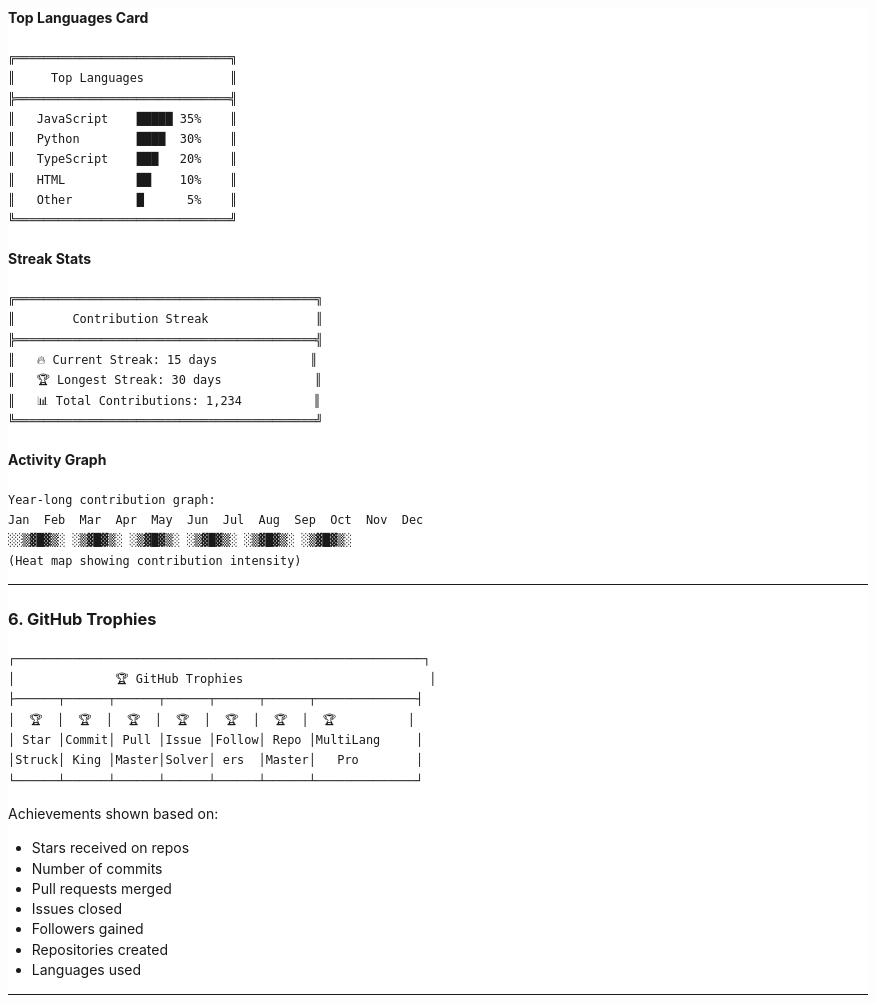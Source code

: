 #### Top Languages Card
```
╔══════════════════════════════╗
║     Top Languages            ║
╠══════════════════════════════╣
║   JavaScript    █████ 35%    ║
║   Python        ████  30%    ║
║   TypeScript    ███   20%    ║
║   HTML          ██    10%    ║
║   Other         █      5%    ║
╚══════════════════════════════╝
```

#### Streak Stats
```
╔══════════════════════════════════════════╗
║        Contribution Streak               ║
╠══════════════════════════════════════════╣
║   🔥 Current Streak: 15 days             ║
║   🏆 Longest Streak: 30 days             ║
║   📊 Total Contributions: 1,234          ║
╚══════════════════════════════════════════╝
```

#### Activity Graph
```
Year-long contribution graph:
Jan  Feb  Mar  Apr  May  Jun  Jul  Aug  Sep  Oct  Nov  Dec
░░▒▓█▓▒░ ░▒▓█▓▒░ ░▒▓█▓▒░ ░▒▓█▓▒░ ░▒▓█▓▒░ ░▒▓█▓▒░
(Heat map showing contribution intensity)
```

---

### 6. GitHub Trophies

```
┌─────────────────────────────────────────────────────────┐
│              🏆 GitHub Trophies                          │
├──────┬──────┬──────┬──────┬──────┬──────┬──────────────┤
│  🏆  │  🏆  │  🏆  │  🏆  │  🏆  │  🏆  │  🏆          │
│ Star │Commit│ Pull │Issue │Follow│ Repo │MultiLang     │
│Struck│ King │Master│Solver│ ers  │Master│   Pro        │
└──────┴──────┴──────┴──────┴──────┴──────┴──────────────┘
```

Achievements shown based on:
- Stars received on repos
- Number of commits
- Pull requests merged
- Issues closed
- Followers gained
- Repositories created
- Languages used

---
